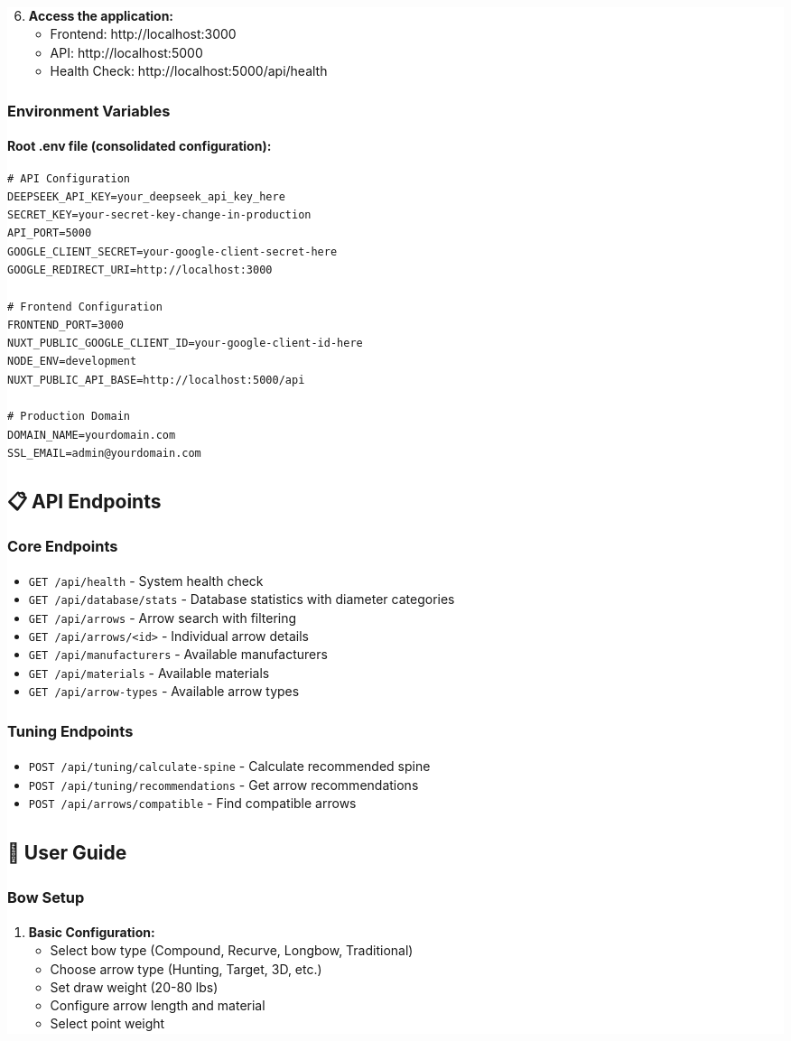 6. **Access the application:**
   - Frontend: http://localhost:3000
   - API: http://localhost:5000
   - Health Check: http://localhost:5000/api/health

### Environment Variables

**Root .env file (consolidated configuration):**
```env
# API Configuration
DEEPSEEK_API_KEY=your_deepseek_api_key_here
SECRET_KEY=your-secret-key-change-in-production
API_PORT=5000
GOOGLE_CLIENT_SECRET=your-google-client-secret-here
GOOGLE_REDIRECT_URI=http://localhost:3000

# Frontend Configuration
FRONTEND_PORT=3000
NUXT_PUBLIC_GOOGLE_CLIENT_ID=your-google-client-id-here
NODE_ENV=development
NUXT_PUBLIC_API_BASE=http://localhost:5000/api

# Production Domain
DOMAIN_NAME=yourdomain.com
SSL_EMAIL=admin@yourdomain.com
```

## 📋 API Endpoints

### Core Endpoints
- `GET /api/health` - System health check
- `GET /api/database/stats` - Database statistics with diameter categories
- `GET /api/arrows` - Arrow search with filtering
- `GET /api/arrows/<id>` - Individual arrow details
- `GET /api/manufacturers` - Available manufacturers
- `GET /api/materials` - Available materials  
- `GET /api/arrow-types` - Available arrow types

### Tuning Endpoints
- `POST /api/tuning/calculate-spine` - Calculate recommended spine
- `POST /api/tuning/recommendations` - Get arrow recommendations
- `POST /api/arrows/compatible` - Find compatible arrows

## 🎯 User Guide

### Bow Setup
1. **Basic Configuration:**
   - Select bow type (Compound, Recurve, Longbow, Traditional)
   - Choose arrow type (Hunting, Target, 3D, etc.)
   - Set draw weight (20-80 lbs)
   - Configure arrow length and material
   - Select point weight
